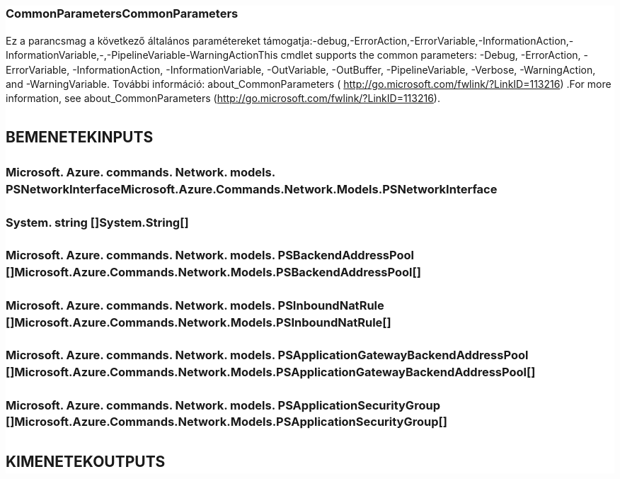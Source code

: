 ### <span data-ttu-id="8b6c9-162">CommonParameters</span><span class="sxs-lookup"><span data-stu-id="8b6c9-162">CommonParameters</span></span>
<span data-ttu-id="8b6c9-163">Ez a parancsmag a következő általános paramétereket támogatja:-debug,-ErrorAction,-ErrorVariable,-InformationAction,-InformationVariable,-,-PipelineVariable-WarningAction</span><span class="sxs-lookup"><span data-stu-id="8b6c9-163">This cmdlet supports the common parameters: -Debug, -ErrorAction, -ErrorVariable, -InformationAction, -InformationVariable, -OutVariable, -OutBuffer, -PipelineVariable, -Verbose, -WarningAction, and -WarningVariable.</span></span> <span data-ttu-id="8b6c9-164">További információ: about_CommonParameters ( http://go.microsoft.com/fwlink/?LinkID=113216) .</span><span class="sxs-lookup"><span data-stu-id="8b6c9-164">For more information, see about_CommonParameters (http://go.microsoft.com/fwlink/?LinkID=113216).</span></span>

## <span data-ttu-id="8b6c9-165">BEMENETEK</span><span class="sxs-lookup"><span data-stu-id="8b6c9-165">INPUTS</span></span>

### <span data-ttu-id="8b6c9-166">Microsoft. Azure. commands. Network. models. PSNetworkInterface</span><span class="sxs-lookup"><span data-stu-id="8b6c9-166">Microsoft.Azure.Commands.Network.Models.PSNetworkInterface</span></span>

### <span data-ttu-id="8b6c9-167">System. string []</span><span class="sxs-lookup"><span data-stu-id="8b6c9-167">System.String[]</span></span>

### <span data-ttu-id="8b6c9-168">Microsoft. Azure. commands. Network. models. PSBackendAddressPool []</span><span class="sxs-lookup"><span data-stu-id="8b6c9-168">Microsoft.Azure.Commands.Network.Models.PSBackendAddressPool[]</span></span>

### <span data-ttu-id="8b6c9-169">Microsoft. Azure. commands. Network. models. PSInboundNatRule []</span><span class="sxs-lookup"><span data-stu-id="8b6c9-169">Microsoft.Azure.Commands.Network.Models.PSInboundNatRule[]</span></span>

### <span data-ttu-id="8b6c9-170">Microsoft. Azure. commands. Network. models. PSApplicationGatewayBackendAddressPool []</span><span class="sxs-lookup"><span data-stu-id="8b6c9-170">Microsoft.Azure.Commands.Network.Models.PSApplicationGatewayBackendAddressPool[]</span></span>

### <span data-ttu-id="8b6c9-171">Microsoft. Azure. commands. Network. models. PSApplicationSecurityGroup []</span><span class="sxs-lookup"><span data-stu-id="8b6c9-171">Microsoft.Azure.Commands.Network.Models.PSApplicationSecurityGroup[]</span></span>

## <span data-ttu-id="8b6c9-172">KIMENETEK</span><span class="sxs-lookup"><span data-stu-id="8b6c9-172">OUTPUTS</span></span>
